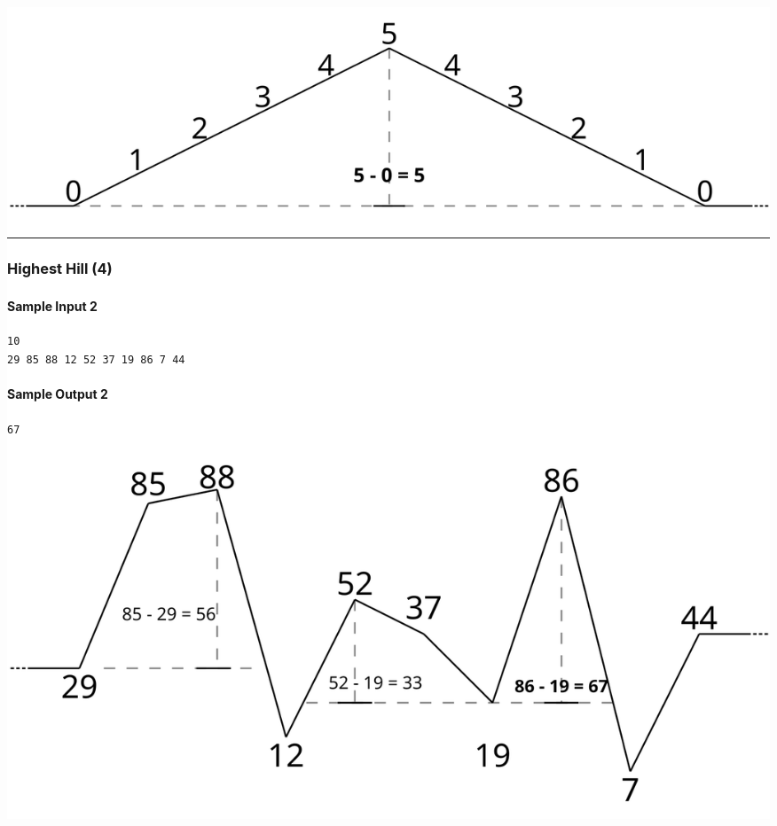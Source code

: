 <img src="fig/highest-hill-1.svg" width=100% />

------

### Highest Hill (4)

#### Sample Input 2

```
10
29 85 88 12 52 37 19 86 7 44
```

#### Sample Output 2

```
67
```

<img src="fig/highest-hill-2.svg" width=100% />
